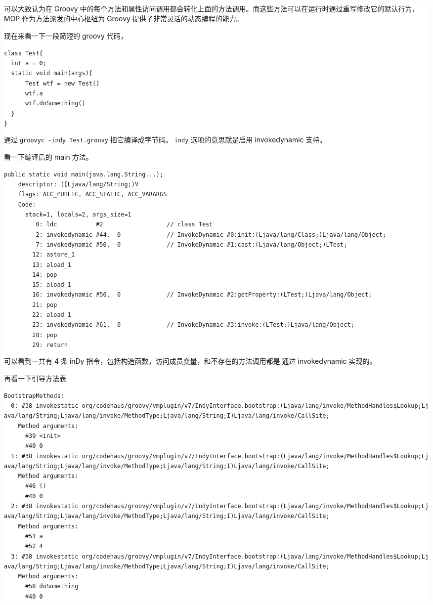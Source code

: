 可以大致认为在 Groovy 中的每个方法和属性访问调用都会转化上面的方法调用。而这些方法可以在运行时通过重写修改它的默认行为，MOP 作为方法派发的中心枢纽为 Groovy 提供了非常灵活的动态编程的能力。

现在来看一下一段简短的 groovy 代码，

    class Test{
      int a = 0;
      static void main(args){
          Test wtf = new Test()
          wtf.a
          wtf.doSomething()
      }
    }

通过 `groovyc -indy Test.groovy` 把它编译成字节码。 `indy` 选项的意思就是启用  invokedynamic 支持。

看一下编译后的 main 方法。

    public static void main(java.lang.String...);
        descriptor: ([Ljava/lang/String;)V
        flags: ACC_PUBLIC, ACC_STATIC, ACC_VARARGS
        Code:
          stack=1, locals=2, args_size=1
             0: ldc           #2                  // class Test
             2: invokedynamic #44,  0             // InvokeDynamic #0:init:(Ljava/lang/Class;)Ljava/lang/Object;
             7: invokedynamic #50,  0             // InvokeDynamic #1:cast:(Ljava/lang/Object;)LTest;
            12: astore_1
            13: aload_1
            14: pop
            15: aload_1
            16: invokedynamic #56,  0             // InvokeDynamic #2:getProperty:(LTest;)Ljava/lang/Object;
            21: pop
            22: aload_1
            23: invokedynamic #61,  0             // InvokeDynamic #3:invoke:(LTest;)Ljava/lang/Object;
            28: pop
            29: return


可以看到一共有 4 条 inDy 指令，包括构造函数，访问成员变量，和不存在的方法调用都是 通过 invokedynamic 实现的。

再看一下引导方法表

    BootstrapMethods:
      0: #38 invokestatic org/codehaus/groovy/vmplugin/v7/IndyInterface.bootstrap:(Ljava/lang/invoke/MethodHandles$Lookup;Ljava/lang/String;Ljava/lang/invoke/MethodType;Ljava/lang/String;I)Ljava/lang/invoke/CallSite;
        Method arguments:
          #39 <init>
          #40 0
      1: #38 invokestatic org/codehaus/groovy/vmplugin/v7/IndyInterface.bootstrap:(Ljava/lang/invoke/MethodHandles$Lookup;Ljava/lang/String;Ljava/lang/invoke/MethodType;Ljava/lang/String;I)Ljava/lang/invoke/CallSite;
        Method arguments:
          #46 ()
          #40 0
      2: #38 invokestatic org/codehaus/groovy/vmplugin/v7/IndyInterface.bootstrap:(Ljava/lang/invoke/MethodHandles$Lookup;Ljava/lang/String;Ljava/lang/invoke/MethodType;Ljava/lang/String;I)Ljava/lang/invoke/CallSite;
        Method arguments:
          #51 a
          #52 4
      3: #38 invokestatic org/codehaus/groovy/vmplugin/v7/IndyInterface.bootstrap:(Ljava/lang/invoke/MethodHandles$Lookup;Ljava/lang/String;Ljava/lang/invoke/MethodType;Ljava/lang/String;I)Ljava/lang/invoke/CallSite;
        Method arguments:
          #58 doSomething
          #40 0
